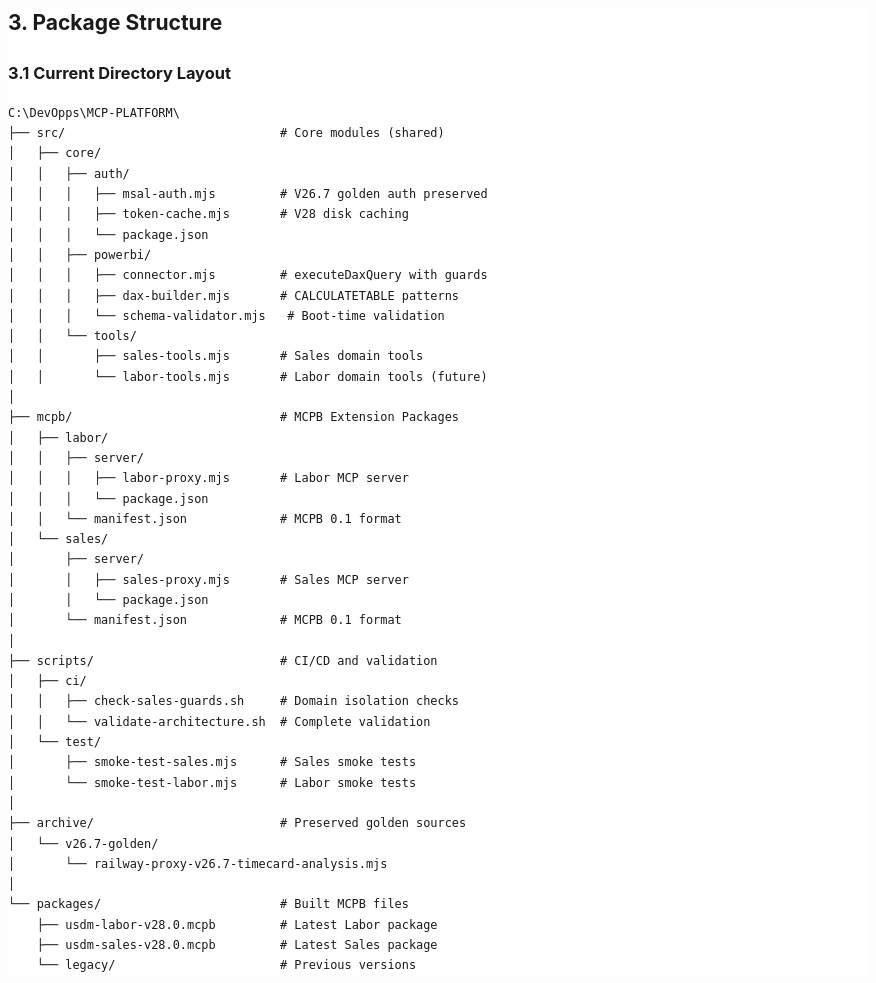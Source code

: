 
## 3. Package Structure

### 3.1 Current Directory Layout

```
C:\DevOpps\MCP-PLATFORM\
├── src/                              # Core modules (shared)
│   ├── core/
│   │   ├── auth/
│   │   │   ├── msal-auth.mjs         # V26.7 golden auth preserved
│   │   │   ├── token-cache.mjs       # V28 disk caching
│   │   │   └── package.json
│   │   ├── powerbi/
│   │   │   ├── connector.mjs         # executeDaxQuery with guards
│   │   │   ├── dax-builder.mjs       # CALCULATETABLE patterns
│   │   │   └── schema-validator.mjs   # Boot-time validation
│   │   └── tools/
│   │       ├── sales-tools.mjs       # Sales domain tools
│   │       └── labor-tools.mjs       # Labor domain tools (future)
│
├── mcpb/                             # MCPB Extension Packages
│   ├── labor/
│   │   ├── server/
│   │   │   ├── labor-proxy.mjs       # Labor MCP server
│   │   │   └── package.json
│   │   └── manifest.json             # MCPB 0.1 format
│   └── sales/
│       ├── server/
│       │   ├── sales-proxy.mjs       # Sales MCP server
│       │   └── package.json
│       └── manifest.json             # MCPB 0.1 format
│
├── scripts/                          # CI/CD and validation
│   ├── ci/
│   │   ├── check-sales-guards.sh     # Domain isolation checks
│   │   └── validate-architecture.sh  # Complete validation
│   └── test/
│       ├── smoke-test-sales.mjs      # Sales smoke tests
│       └── smoke-test-labor.mjs      # Labor smoke tests
│
├── archive/                          # Preserved golden sources
│   └── v26.7-golden/
│       └── railway-proxy-v26.7-timecard-analysis.mjs
│
└── packages/                         # Built MCPB files
    ├── usdm-labor-v28.0.mcpb         # Latest Labor package
    ├── usdm-sales-v28.0.mcpb         # Latest Sales package
    └── legacy/                       # Previous versions
```
